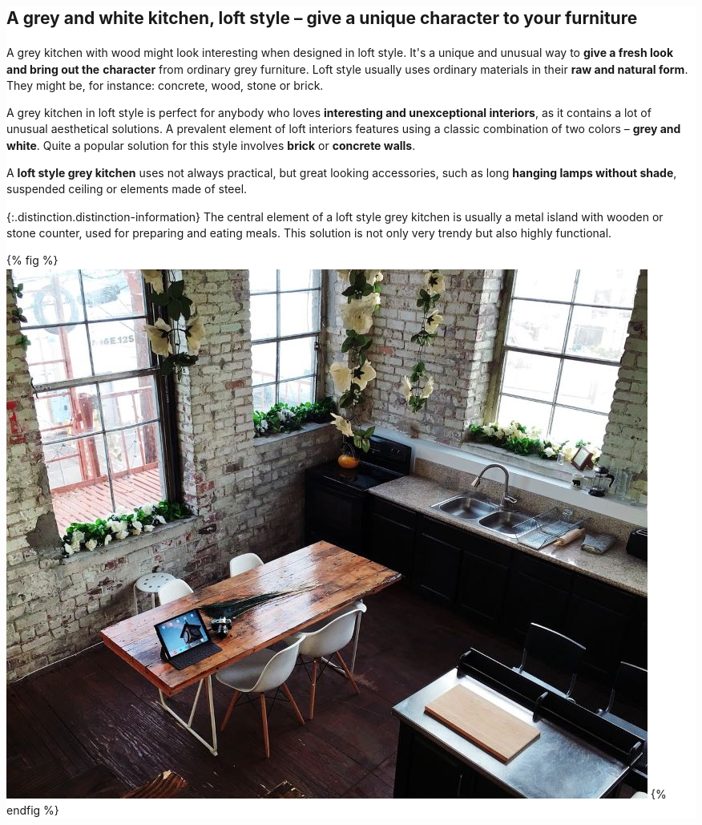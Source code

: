## A grey and white kitchen, loft style – give a unique character to your furniture

A grey kitchen with wood might look interesting when designed in loft style. It's a unique and unusual way to **give a fresh look and bring out the** **character** from ordinary grey furniture. Loft style usually uses ordinary materials in their **raw and natural form**. They might be, for instance: concrete, wood, stone or brick.

A grey kitchen in loft style is perfect for anybody who loves **interesting and unexceptional interiors**, as it contains a lot of unusual aesthetical solutions. A prevalent element of loft interiors features using a classic combination of two colors – **grey and white**. Quite a popular solution for this style involves **brick** or **concrete walls**.

A **loft style grey kitchen** uses not always practical, but great looking accessories, such as long **hanging lamps without shade**, suspended ceiling or elements made of steel.

{:.distinction.distinction-information}
The central element of a loft style grey kitchen is usually a metal island with wooden or stone counter, used for preparing and eating meals. This solution is not only very trendy but also highly functional.

{% fig %}
![Grey and white kitchen, loft style – give a unique character to your furniture](/uploads/kuchnia-w-stylu-loft.jpg "Grey and white kitchen, loft style – give a unique character to your furniture")
{% endfig %}

